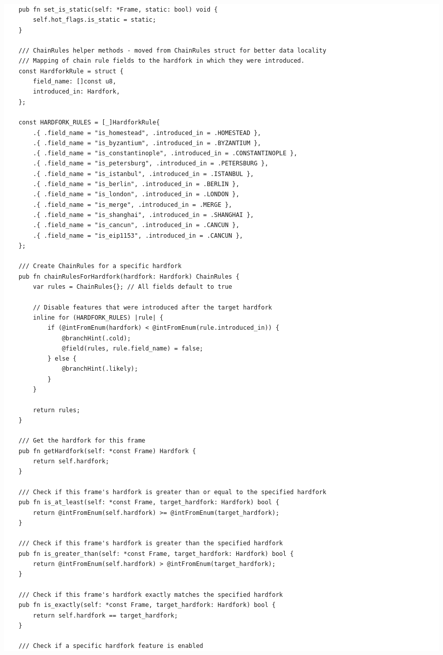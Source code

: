 ```
    pub fn set_is_static(self: *Frame, static: bool) void {
        self.hot_flags.is_static = static;
    }

    /// ChainRules helper methods - moved from ChainRules struct for better data locality
    /// Mapping of chain rule fields to the hardfork in which they were introduced.
    const HardforkRule = struct {
        field_name: []const u8,
        introduced_in: Hardfork,
    };

    const HARDFORK_RULES = [_]HardforkRule{
        .{ .field_name = "is_homestead", .introduced_in = .HOMESTEAD },
        .{ .field_name = "is_byzantium", .introduced_in = .BYZANTIUM },
        .{ .field_name = "is_constantinople", .introduced_in = .CONSTANTINOPLE },
        .{ .field_name = "is_petersburg", .introduced_in = .PETERSBURG },
        .{ .field_name = "is_istanbul", .introduced_in = .ISTANBUL },
        .{ .field_name = "is_berlin", .introduced_in = .BERLIN },
        .{ .field_name = "is_london", .introduced_in = .LONDON },
        .{ .field_name = "is_merge", .introduced_in = .MERGE },
        .{ .field_name = "is_shanghai", .introduced_in = .SHANGHAI },
        .{ .field_name = "is_cancun", .introduced_in = .CANCUN },
        .{ .field_name = "is_eip1153", .introduced_in = .CANCUN },
    };

    /// Create ChainRules for a specific hardfork
    pub fn chainRulesForHardfork(hardfork: Hardfork) ChainRules {
        var rules = ChainRules{}; // All fields default to true

        // Disable features that were introduced after the target hardfork
        inline for (HARDFORK_RULES) |rule| {
            if (@intFromEnum(hardfork) < @intFromEnum(rule.introduced_in)) {
                @branchHint(.cold);
                @field(rules, rule.field_name) = false;
            } else {
                @branchHint(.likely);
            }
        }

        return rules;
    }

    /// Get the hardfork for this frame
    pub fn getHardfork(self: *const Frame) Hardfork {
        return self.hardfork;
    }

    /// Check if this frame's hardfork is greater than or equal to the specified hardfork
    pub fn is_at_least(self: *const Frame, target_hardfork: Hardfork) bool {
        return @intFromEnum(self.hardfork) >= @intFromEnum(target_hardfork);
    }

    /// Check if this frame's hardfork is greater than the specified hardfork
    pub fn is_greater_than(self: *const Frame, target_hardfork: Hardfork) bool {
        return @intFromEnum(self.hardfork) > @intFromEnum(target_hardfork);
    }

    /// Check if this frame's hardfork exactly matches the specified hardfork
    pub fn is_exactly(self: *const Frame, target_hardfork: Hardfork) bool {
        return self.hardfork == target_hardfork;
    }

    /// Check if a specific hardfork feature is enabled
```